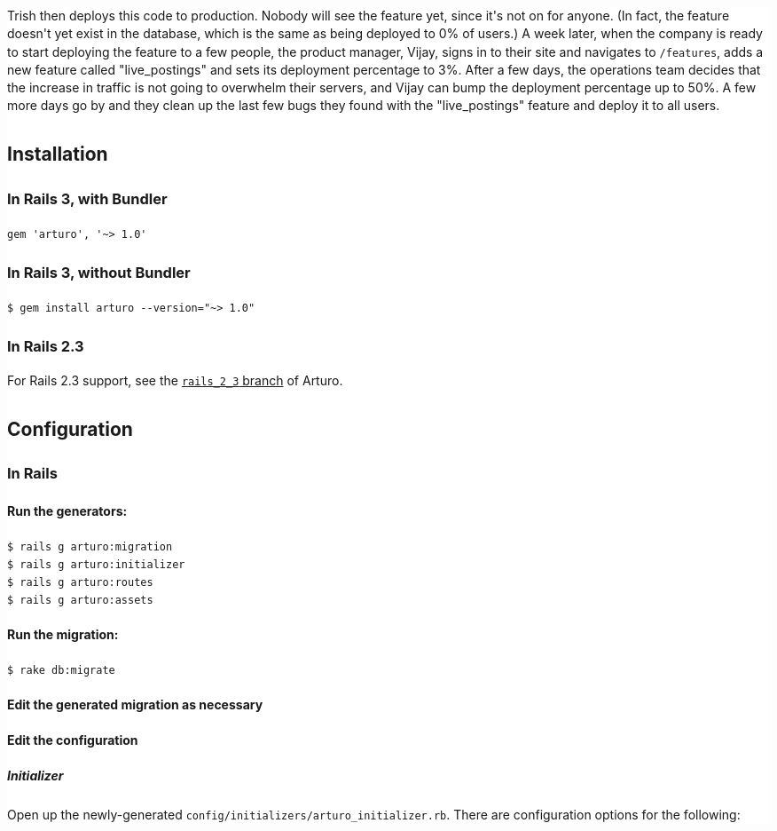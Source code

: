 Trish then deploys this code to production. Nobody will see the feature yet,
since it's not on for anyone. (In fact, the feature doesn't yet exist
in the database, which is the same as being deployed to 0% of users.) A week
later, when the company is ready to start deploying the feature to a few
people, the product manager, Vijay, signs in to their site and navigates
to `/features`, adds a new feature called "live_postings" and sets its
deployment percentage to 3%. After a few days, the operations team decides
that the increase in traffic is not going to overwhelm their servers, and
Vijay can bump the deployment percentage up to 50%. A few more days go by
and they clean up the last few bugs they found with the "live_postings"
feature and deploy it to all users.

## Installation

### In Rails 3, with Bundler

    gem 'arturo', '~> 1.0'

### In Rails 3, without Bundler

    $ gem install arturo --version="~> 1.0"

### In Rails 2.3

For Rails 2.3 support, see the
[`rails_2_3` branch](http://github.com/jamesarosen/arturo/tree/rails_2_3)
of Arturo.

## Configuration

### In Rails

#### Run the generators:

    $ rails g arturo:migration
    $ rails g arturo:initializer
    $ rails g arturo:routes
    $ rails g arturo:assets

#### Run the migration:

    $ rake db:migrate

#### Edit the generated migration as necessary

#### Edit the configuration

##### Initializer

Open up the newly-generated `config/initializers/arturo_initializer.rb`.
There are configuration options for the following:
